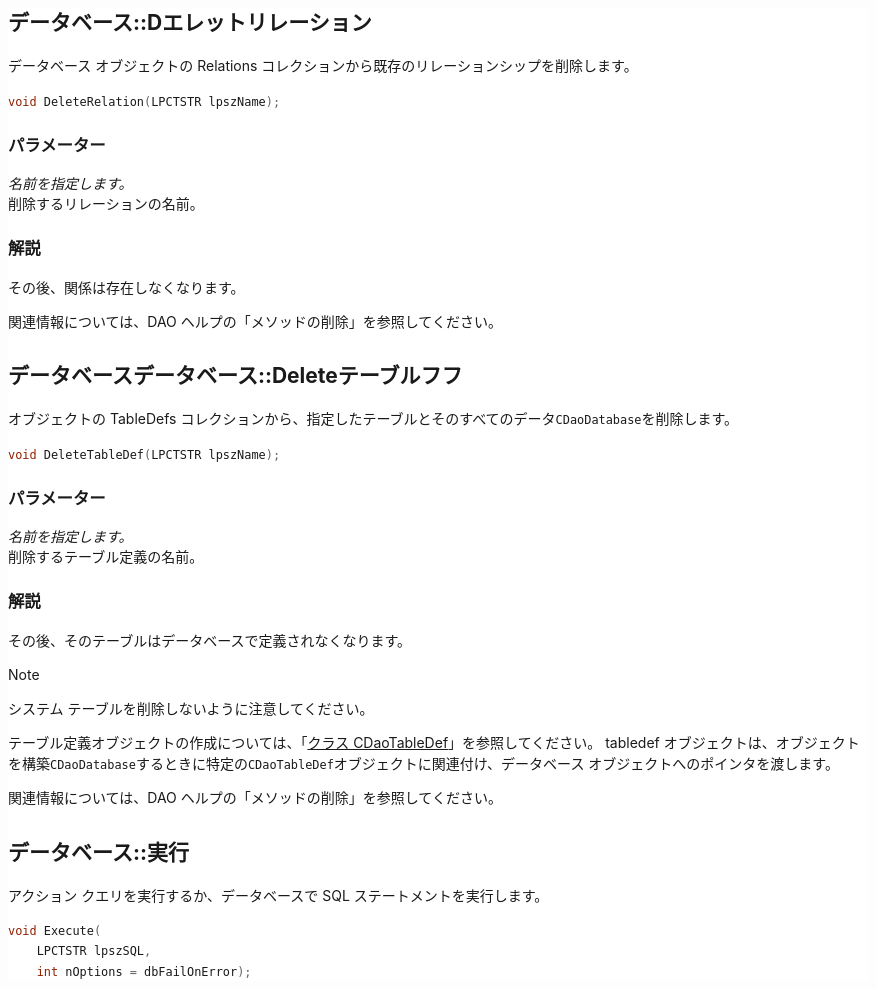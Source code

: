 ## <a name="cdaodatabasedeleterelation"></a><a name="deleterelation"></a>データベース::Dエレットリレーション

データベース オブジェクトの Relations コレクションから既存のリレーションシップを削除します。

```cpp
void DeleteRelation(LPCTSTR lpszName);
```

### <a name="parameters"></a>パラメーター

*名前を指定します。*<br/>
削除するリレーションの名前。

### <a name="remarks"></a>解説

その後、関係は存在しなくなります。

関連情報については、DAO ヘルプの「メソッドの削除」を参照してください。

## <a name="cdaodatabasedeletetabledef"></a><a name="deletetabledef"></a>データベースデータベース::Deleteテーブルフフ

オブジェクトの TableDefs コレクションから、指定したテーブルとそのすべてのデータ`CDaoDatabase`を削除します。

```cpp
void DeleteTableDef(LPCTSTR lpszName);
```

### <a name="parameters"></a>パラメーター

*名前を指定します。*<br/>
削除するテーブル定義の名前。

### <a name="remarks"></a>解説

その後、そのテーブルはデータベースで定義されなくなります。

> [!NOTE]
> システム テーブルを削除しないように注意してください。

テーブル定義オブジェクトの作成については、「[クラス CDaoTableDef](../../mfc/reference/cdaotabledef-class.md)」を参照してください。 tabledef オブジェクトは、オブジェクトを構築`CDaoDatabase`するときに特定の`CDaoTableDef`オブジェクトに関連付け、データベース オブジェクトへのポインタを渡します。

関連情報については、DAO ヘルプの「メソッドの削除」を参照してください。

## <a name="cdaodatabaseexecute"></a><a name="execute"></a>データベース::実行

アクション クエリを実行するか、データベースで SQL ステートメントを実行します。

```cpp
void Execute(
    LPCTSTR lpszSQL,
    int nOptions = dbFailOnError);
```
